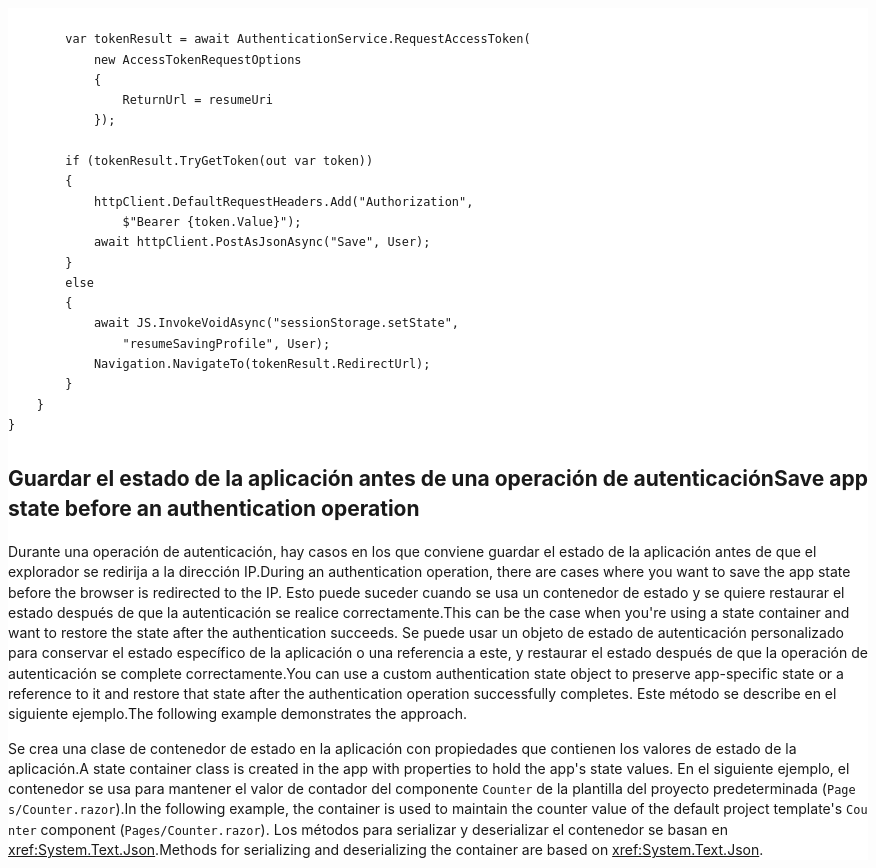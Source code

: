 ```razor

        var tokenResult = await AuthenticationService.RequestAccessToken(
            new AccessTokenRequestOptions
            {
                ReturnUrl = resumeUri
            });

        if (tokenResult.TryGetToken(out var token))
        {
            httpClient.DefaultRequestHeaders.Add("Authorization", 
                $"Bearer {token.Value}");
            await httpClient.PostAsJsonAsync("Save", User);
        }
        else
        {
            await JS.InvokeVoidAsync("sessionStorage.setState", 
                "resumeSavingProfile", User);
            Navigation.NavigateTo(tokenResult.RedirectUrl);
        }
    }
}
```

## <a name="save-app-state-before-an-authentication-operation"></a><span data-ttu-id="e2bed-230">Guardar el estado de la aplicación antes de una operación de autenticación</span><span class="sxs-lookup"><span data-stu-id="e2bed-230">Save app state before an authentication operation</span></span>

<span data-ttu-id="e2bed-231">Durante una operación de autenticación, hay casos en los que conviene guardar el estado de la aplicación antes de que el explorador se redirija a la dirección IP.</span><span class="sxs-lookup"><span data-stu-id="e2bed-231">During an authentication operation, there are cases where you want to save the app state before the browser is redirected to the IP.</span></span> <span data-ttu-id="e2bed-232">Esto puede suceder cuando se usa un contenedor de estado y se quiere restaurar el estado después de que la autenticación se realice correctamente.</span><span class="sxs-lookup"><span data-stu-id="e2bed-232">This can be the case when you're using a state container and want to restore the state after the authentication succeeds.</span></span> <span data-ttu-id="e2bed-233">Se puede usar un objeto de estado de autenticación personalizado para conservar el estado específico de la aplicación o una referencia a este, y restaurar el estado después de que la operación de autenticación se complete correctamente.</span><span class="sxs-lookup"><span data-stu-id="e2bed-233">You can use a custom authentication state object to preserve app-specific state or a reference to it and restore that state after the authentication operation successfully completes.</span></span> <span data-ttu-id="e2bed-234">Este método se describe en el siguiente ejemplo.</span><span class="sxs-lookup"><span data-stu-id="e2bed-234">The following example demonstrates the approach.</span></span>

<span data-ttu-id="e2bed-235">Se crea una clase de contenedor de estado en la aplicación con propiedades que contienen los valores de estado de la aplicación.</span><span class="sxs-lookup"><span data-stu-id="e2bed-235">A state container class is created in the app with properties to hold the app's state values.</span></span> <span data-ttu-id="e2bed-236">En el siguiente ejemplo, el contenedor se usa para mantener el valor de contador del componente `Counter` de la plantilla del proyecto predeterminada (`Pages/Counter.razor`).</span><span class="sxs-lookup"><span data-stu-id="e2bed-236">In the following example, the container is used to maintain the counter value of the default project template's `Counter` component (`Pages/Counter.razor`).</span></span> <span data-ttu-id="e2bed-237">Los métodos para serializar y deserializar el contenedor se basan en <xref:System.Text.Json>.</span><span class="sxs-lookup"><span data-stu-id="e2bed-237">Methods for serializing and deserializing the container are based on <xref:System.Text.Json>.</span></span>
